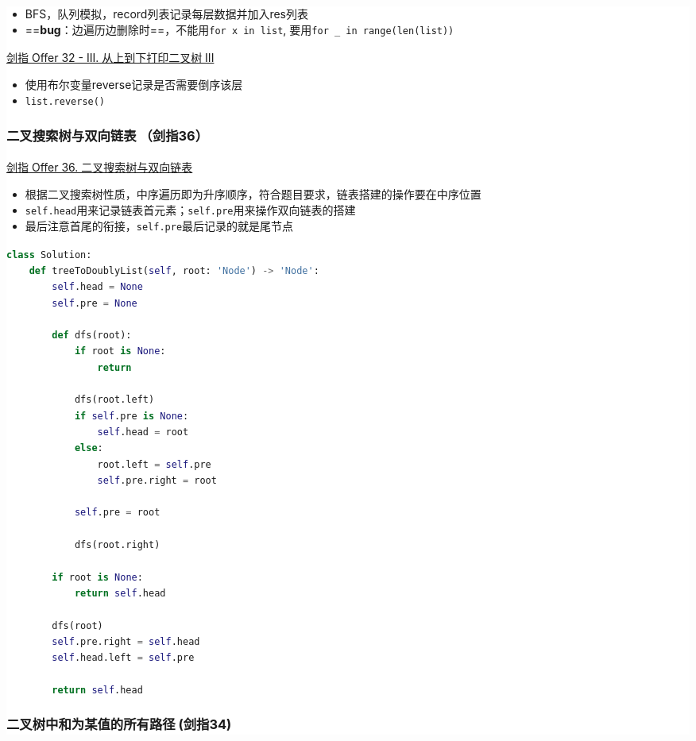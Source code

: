 * BFS，队列模拟，record列表记录每层数据并加入res列表
* ==**bug**：边遍历边删除时==，不能用`for x in list`, 要用`for _ in range(len(list))`

[剑指 Offer 32 - III. 从上到下打印二叉树 III](https://leetcode-cn.com/problems/cong-shang-dao-xia-da-yin-er-cha-shu-iii-lcof/)

* 使用布尔变量reverse记录是否需要倒序该层
* `list.reverse()`



### 二叉搜索树与双向链表 （剑指36）

[剑指 Offer 36. 二叉搜索树与双向链表](https://leetcode-cn.com/problems/er-cha-sou-suo-shu-yu-shuang-xiang-lian-biao-lcof/)

* 根据二叉搜索树性质，中序遍历即为升序顺序，符合题目要求，链表搭建的操作要在中序位置
* `self.head`用来记录链表首元素；`self.pre`用来操作双向链表的搭建
* 最后注意首尾的衔接，`self.pre`最后记录的就是尾节点

```python
class Solution:
    def treeToDoublyList(self, root: 'Node') -> 'Node':
        self.head = None
        self.pre = None

        def dfs(root):
            if root is None:
                return

            dfs(root.left)
            if self.pre is None:
                self.head = root
            else:
                root.left = self.pre
                self.pre.right = root
            
            self.pre = root

            dfs(root.right)
        
        if root is None:
            return self.head

        dfs(root)
        self.pre.right = self.head 
        self.head.left = self.pre

        return self.head
```



### 二叉树中和为某值的所有路径 (剑指34)
